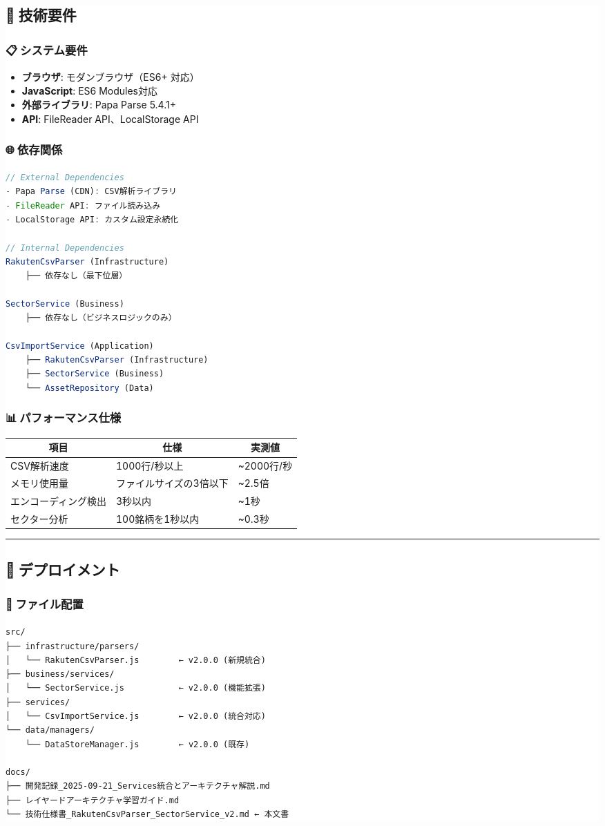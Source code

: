 
## 🔧 技術要件

### 📋 システム要件

- **ブラウザ**: モダンブラウザ（ES6+ 対応）
- **JavaScript**: ES6 Modules対応
- **外部ライブラリ**: Papa Parse 5.4.1+
- **API**: FileReader API、LocalStorage API

### 🌐 依存関係

```javascript
// External Dependencies
- Papa Parse (CDN): CSV解析ライブラリ
- FileReader API: ファイル読み込み
- LocalStorage API: カスタム設定永続化

// Internal Dependencies
RakutenCsvParser (Infrastructure)
    ├── 依存なし（最下位層）
    
SectorService (Business)  
    ├── 依存なし（ビジネスロジックのみ）
    
CsvImportService (Application)
    ├── RakutenCsvParser (Infrastructure)
    ├── SectorService (Business)
    └── AssetRepository (Data)
```

### 📊 パフォーマンス仕様

| 項目 | 仕様 | 実測値 |
|------|------|--------|
| CSV解析速度 | 1000行/秒以上 | ~2000行/秒 |
| メモリ使用量 | ファイルサイズの3倍以下 | ~2.5倍 |
| エンコーディング検出 | 3秒以内 | ~1秒 |
| セクター分析 | 100銘柄を1秒以内 | ~0.3秒 |

---

## 🚀 デプロイメント

### 📁 ファイル配置

```
src/
├── infrastructure/parsers/
│   └── RakutenCsvParser.js        ← v2.0.0 (新規統合)
├── business/services/
│   └── SectorService.js           ← v2.0.0 (機能拡張)
├── services/
│   └── CsvImportService.js        ← v2.0.0 (統合対応)
└── data/managers/
    └── DataStoreManager.js        ← v2.0.0 (既存)

docs/
├── 開発記録_2025-09-21_Services統合とアーキテクチャ解説.md
├── レイヤードアーキテクチャ学習ガイド.md
└── 技術仕様書_RakutenCsvParser_SectorService_v2.md ← 本文書
```